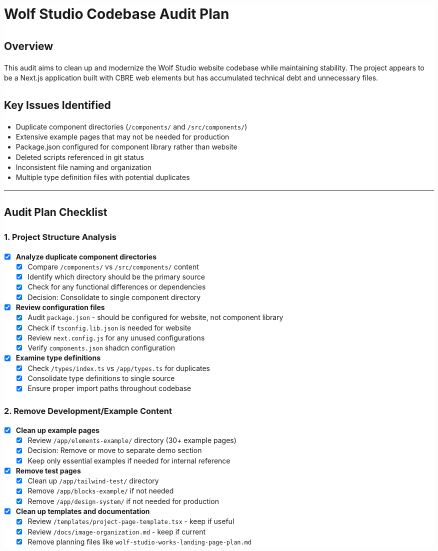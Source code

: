 # Wolf Studio Codebase Audit Plan

## Overview
This audit aims to clean up and modernize the Wolf Studio website codebase while maintaining stability. The project appears to be a Next.js application built with CBRE web elements but has accumulated technical debt and unnecessary files.

## Key Issues Identified
- Duplicate component directories (`/components/` and `/src/components/`)
- Extensive example pages that may not be needed for production
- Package.json configured for component library rather than website
- Deleted scripts referenced in git status
- Inconsistent file naming and organization
- Multiple type definition files with potential duplicates

---

## Audit Plan Checklist

### 1. Project Structure Analysis
- [x] **Analyze duplicate component directories**
  - [x] Compare `/components/` vs `/src/components/` content
  - [x] Identify which directory should be the primary source
  - [x] Check for any functional differences or dependencies
  - [x] Decision: Consolidate to single component directory

- [x] **Review configuration files**
  - [x] Audit `package.json` - should be configured for website, not component library
  - [x] Check if `tsconfig.lib.json` is needed for website
  - [x] Review `next.config.js` for any unused configurations
  - [x] Verify `components.json` shadcn configuration

- [x] **Examine type definitions**
  - [x] Check `/types/index.ts` vs `/app/types.ts` for duplicates
  - [x] Consolidate type definitions to single source
  - [x] Ensure proper import paths throughout codebase

### 2. Remove Development/Example Content
- [x] **Clean up example pages**
  - [x] Review `/app/elements-example/` directory (30+ example pages)
  - [x] Decision: Remove or move to separate demo section
  - [x] Keep only essential examples if needed for internal reference

- [x] **Remove test pages**
  - [x] Clean up `/app/tailwind-test/` directory
  - [x] Remove `/app/blocks-example/` if not needed
  - [x] Remove `/app/design-system/` if not needed for production

- [x] **Clean up templates and documentation**
  - [x] Review `/templates/project-page-template.tsx` - keep if useful
  - [x] Review `/docs/image-organization.md` - keep if current
  - [x] Remove planning files like `wolf-studio-works-landing-page-plan.md`
